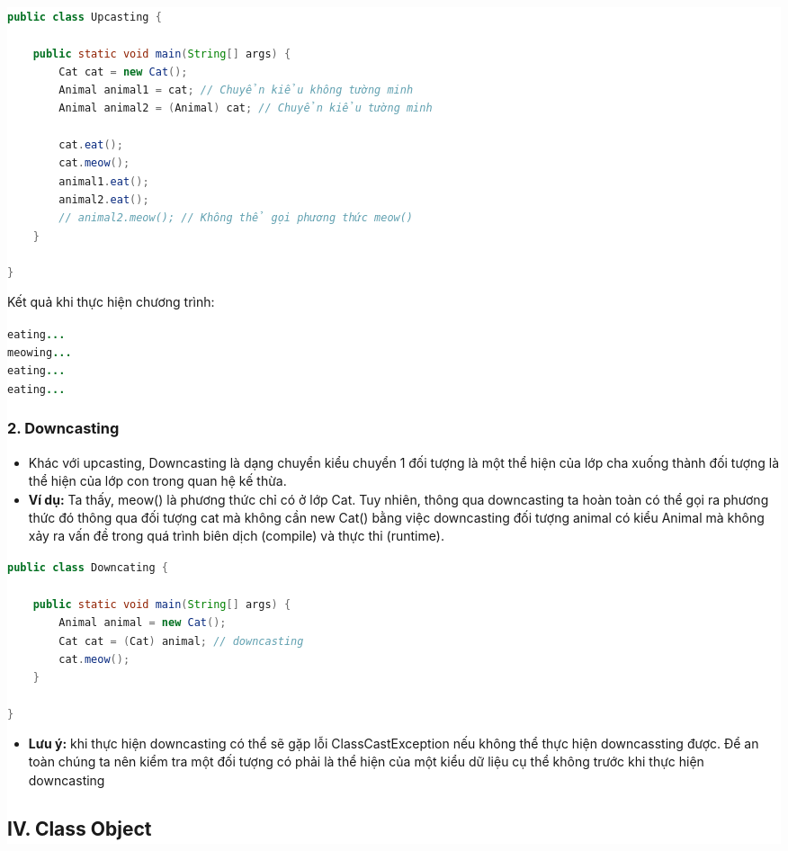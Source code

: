 ```java
public class Upcasting {
 
    public static void main(String[] args) {
        Cat cat = new Cat();
        Animal animal1 = cat; // Chuyển kiểu không tường minh
        Animal animal2 = (Animal) cat; // Chuyển kiểu tường minh
 
        cat.eat();
        cat.meow();
        animal1.eat();
        animal2.eat();
        // animal2.meow(); // Không thể gọi phương thức meow()
    }
 
}
```
Kết quả khi thực hiện chương trình:
```java
eating...
meowing...
eating...
eating...
```
### 2. Downcasting
- Khác với upcasting, Downcasting là dạng chuyển kiểu chuyển 1 đối tượng là một thể hiện của lớp cha xuống thành đối tượng là thể hiện của lớp con trong quan hệ kế thừa.
- **Ví dụ:** Ta thấy, meow() là phương thức chỉ có ở lớp Cat. Tuy nhiên, thông qua downcasting ta hoàn toàn có thể gọi ra phương thức đó thông qua đối tượng cat mà không cần new Cat() bằng việc downcasting đối tượng animal có kiểu Animal mà không xảy ra vấn đề trong quá trình biên dịch (compile) và thực thi (runtime).
```java
public class Downcating {
 
    public static void main(String[] args) {
        Animal animal = new Cat();
        Cat cat = (Cat) animal; // downcasting
        cat.meow();
    }
 
}
```
- **Lưu ý:** khi thực hiện downcasting có thể sẽ gặp lỗi ClassCastException nếu không thể thực hiện downcassting được. Để an toàn chúng ta nên kiểm tra một đối tượng có phải là thể hiện của một kiểu dữ liệu cụ thể không trước khi thực hiện downcasting
## **IV. Class Object**